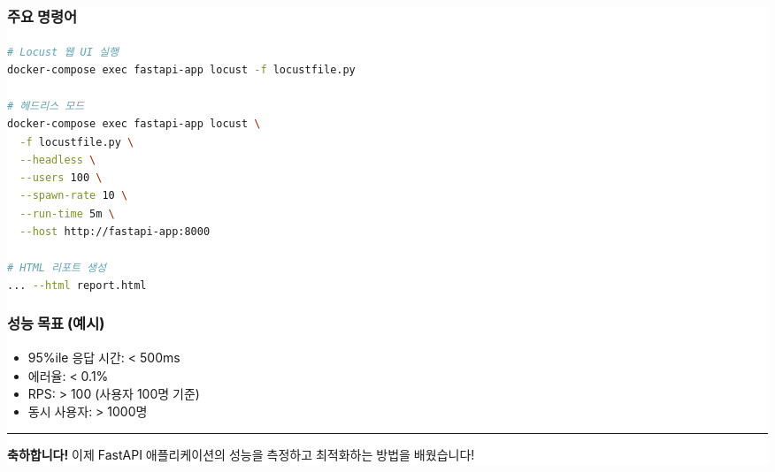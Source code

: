 ### 주요 명령어
```bash
# Locust 웹 UI 실행
docker-compose exec fastapi-app locust -f locustfile.py

# 헤드리스 모드
docker-compose exec fastapi-app locust \
  -f locustfile.py \
  --headless \
  --users 100 \
  --spawn-rate 10 \
  --run-time 5m \
  --host http://fastapi-app:8000

# HTML 리포트 생성
... --html report.html
```

### 성능 목표 (예시)
- 95%ile 응답 시간: < 500ms
- 에러율: < 0.1%
- RPS: > 100 (사용자 100명 기준)
- 동시 사용자: > 1000명

---

**축하합니다!** 이제 FastAPI 애플리케이션의 성능을 측정하고 최적화하는 방법을 배웠습니다!
